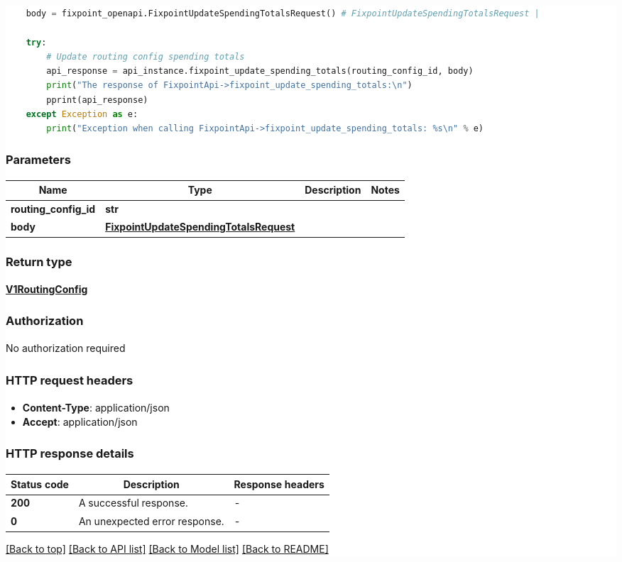 ```python
    body = fixpoint_openapi.FixpointUpdateSpendingTotalsRequest() # FixpointUpdateSpendingTotalsRequest | 

    try:
        # Update routing config spending totals
        api_response = api_instance.fixpoint_update_spending_totals(routing_config_id, body)
        print("The response of FixpointApi->fixpoint_update_spending_totals:\n")
        pprint(api_response)
    except Exception as e:
        print("Exception when calling FixpointApi->fixpoint_update_spending_totals: %s\n" % e)
```



### Parameters


Name | Type | Description  | Notes
------------- | ------------- | ------------- | -------------
 **routing_config_id** | **str**|  | 
 **body** | [**FixpointUpdateSpendingTotalsRequest**](FixpointUpdateSpendingTotalsRequest.md)|  | 

### Return type

[**V1RoutingConfig**](V1RoutingConfig.md)

### Authorization

No authorization required

### HTTP request headers

 - **Content-Type**: application/json
 - **Accept**: application/json

### HTTP response details

| Status code | Description | Response headers |
|-------------|-------------|------------------|
**200** | A successful response. |  -  |
**0** | An unexpected error response. |  -  |

[[Back to top]](#) [[Back to API list]](../README.md#documentation-for-api-endpoints) [[Back to Model list]](../README.md#documentation-for-models) [[Back to README]](../README.md)

